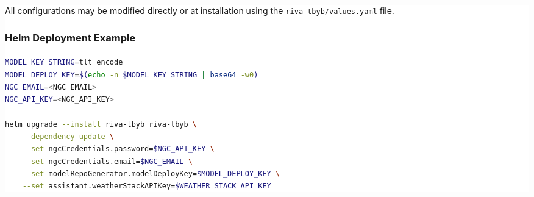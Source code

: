 All configurations may be modified directly or at installation using the `riva-tbyb/values.yaml` file.

### Helm Deployment Example

```bash
MODEL_KEY_STRING=tlt_encode
MODEL_DEPLOY_KEY=$(echo -n $MODEL_KEY_STRING | base64 -w0)
NGC_EMAIL=<NGC_EMAIL>
NGC_API_KEY=<NGC_API_KEY>

helm upgrade --install riva-tbyb riva-tbyb \
    --dependency-update \
    --set ngcCredentials.password=$NGC_API_KEY \
    --set ngcCredentials.email=$NGC_EMAIL \
    --set modelRepoGenerator.modelDeployKey=$MODEL_DEPLOY_KEY \
    --set assistant.weatherStackAPIKey=$WEATHER_STACK_API_KEY
```
